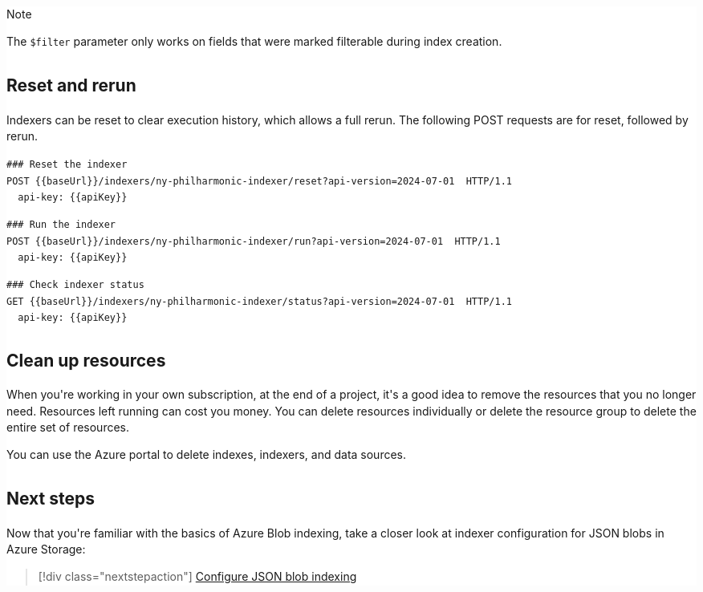 > [!NOTE]
> The `$filter` parameter only works on fields that were marked filterable during index creation.

## Reset and rerun

Indexers can be reset to clear execution history, which allows a full rerun. The following POST requests are for reset, followed by rerun.

```http
### Reset the indexer
POST {{baseUrl}}/indexers/ny-philharmonic-indexer/reset?api-version=2024-07-01  HTTP/1.1
  api-key: {{apiKey}}
```

```http
### Run the indexer
POST {{baseUrl}}/indexers/ny-philharmonic-indexer/run?api-version=2024-07-01  HTTP/1.1
  api-key: {{apiKey}}
```

```http
### Check indexer status 
GET {{baseUrl}}/indexers/ny-philharmonic-indexer/status?api-version=2024-07-01  HTTP/1.1
  api-key: {{apiKey}}
```

## Clean up resources

When you're working in your own subscription, at the end of a project, it's a good idea to remove the resources that you no longer need. Resources left running can cost you money. You can delete resources individually or delete the resource group to delete the entire set of resources.

You can use the Azure portal to delete indexes, indexers, and data sources.

## Next steps

Now that you're familiar with the basics of Azure Blob indexing, take a closer look at indexer configuration for JSON blobs in Azure Storage:

> [!div class="nextstepaction"]
> [Configure JSON blob indexing](search-howto-index-json-blobs.md)
